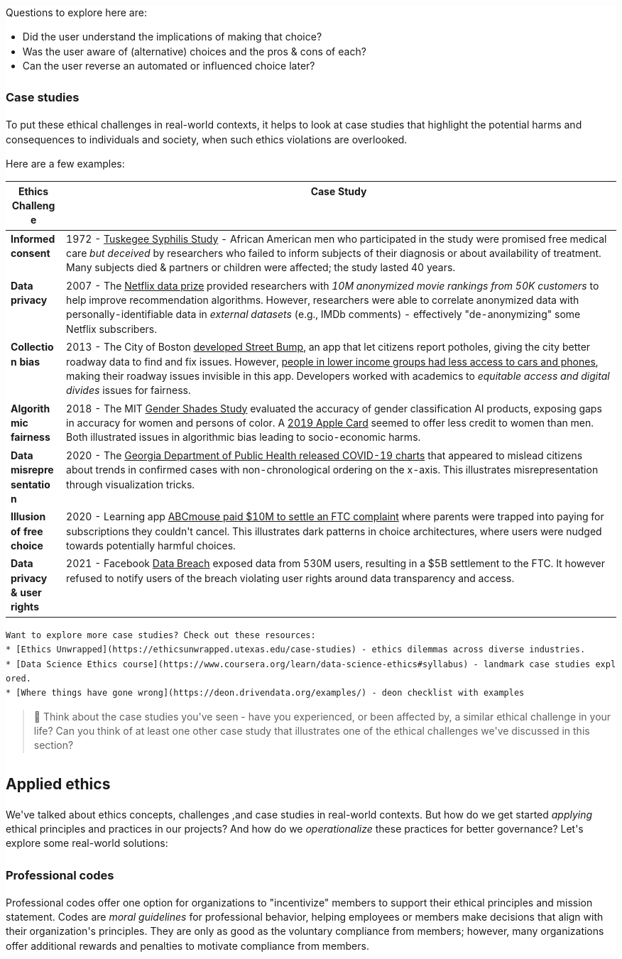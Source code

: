 Questions to explore here are:

* Did the user understand the implications of making that choice?
* Was the user aware of (alternative) choices and the pros & cons of each?
* Can the user reverse an automated or influenced choice later?

### Case studies

To put these ethical challenges in real-world contexts, it helps to look at case studies that highlight the potential harms and consequences to individuals and society, when such ethics violations are overlooked.

Here are a few examples:

| Ethics Challenge | Case Study  |
|--- |--- |
| **Informed consent** | 1972 - [Tuskegee Syphilis Study](https://en.wikipedia.org/wiki/Tuskegee_Syphilis_Study) - African American men who participated in the study were promised free medical care _but deceived_ by researchers who failed to inform subjects of their diagnosis or about availability of treatment. Many subjects died & partners or children were affected; the study lasted 40 years. |
| **Data privacy** |  2007 - The [Netflix data prize](https://www.wired.com/2007/12/why-anonymous-data-sometimes-isnt/) provided researchers with _10M anonymized movie rankings from 50K customers_ to help improve recommendation algorithms. However, researchers were able to correlate anonymized data with personally-identifiable data in _external datasets_ (e.g., IMDb comments) - effectively "de-anonymizing" some Netflix subscribers.|
| **Collection bias**  | 2013 - The City of Boston [developed Street Bump](https://www.boston.gov/transportation/street-bump), an app that let citizens report potholes, giving the city better roadway data to find and fix issues. However, [people in lower income groups had less access to cars and phones](https://hbr.org/2013/04/the-hidden-biases-in-big-data), making their roadway issues invisible in this app. Developers worked with academics to _equitable access and digital divides_ issues for fairness. |
| **Algorithmic fairness**  | 2018 - The MIT [Gender Shades Study](http://gendershades.org/overview.html) evaluated the accuracy of gender classification AI products, exposing gaps in accuracy for women and persons of color. A [2019 Apple Card](https://www.wired.com/story/the-apple-card-didnt-see-genderand-thats-the-problem/) seemed to offer less credit to women than men. Both illustrated issues in algorithmic bias leading to socio-economic harms.|
| **Data misrepresentation** | 2020 - The [Georgia Department of Public Health released COVID-19 charts](https://www.vox.com/covid-19-coronavirus-us-response-trump/2020/5/18/21262265/georgia-covid-19-cases-declining-reopening) that appeared to mislead citizens about trends in confirmed cases with non-chronological ordering on the x-axis. This illustrates misrepresentation through visualization tricks. |
| **Illusion of free choice** | 2020 - Learning app [ABCmouse paid $10M to settle an FTC complaint](https://www.washingtonpost.com/business/2020/09/04/abcmouse-10-million-ftc-settlement/) where parents were trapped into paying for subscriptions they couldn't cancel. This illustrates dark patterns in choice architectures, where users were nudged towards potentially harmful choices. |
| **Data privacy & user rights** | 2021 - Facebook [Data Breach](https://www.npr.org/2021/04/09/986005820/after-data-breach-exposes-530-million-facebook-says-it-will-not-notify-users) exposed data from 530M users, resulting in a $5B settlement to the FTC. It however refused to notify users of the breach violating user rights around data transparency and access. |

```{seealso}
Want to explore more case studies? Check out these resources:
* [Ethics Unwrapped](https://ethicsunwrapped.utexas.edu/case-studies) - ethics dilemmas across diverse industries.
* [Data Science Ethics course](https://www.coursera.org/learn/data-science-ethics#syllabus) - landmark case studies explored.
* [Where things have gone wrong](https://deon.drivendata.org/examples/) - deon checklist with examples
```

> 🚨 Think about the case studies you've seen - have you experienced, or been affected by, a similar ethical challenge in your life? Can you think of at least one other case study that illustrates one of the ethical challenges we've discussed in this section?

## Applied ethics

We've talked about ethics concepts, challenges ,and case studies in real-world contexts. But how do we get started _applying_ ethical principles and practices in our projects? And how do we _operationalize_ these practices for better governance? Let's explore some real-world solutions:

### Professional codes

Professional codes offer one option for organizations to "incentivize" members to support their ethical principles and mission statement. Codes are _moral guidelines_ for professional behavior, helping employees or members make decisions that align with their organization's principles. They are only as good as the voluntary compliance from members; however, many organizations offer additional rewards and penalties to motivate compliance from members.
